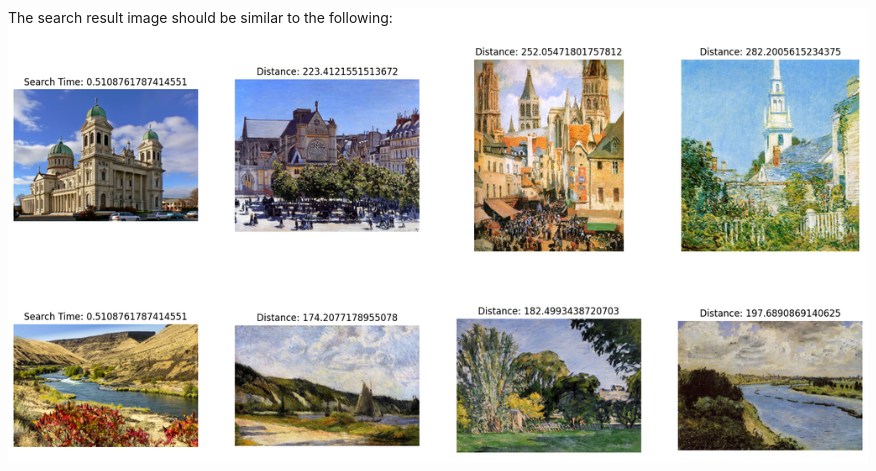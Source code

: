 The search result image should be similar to the following:

![Image search output](../../../assets/integrate_with_pytorch.png)